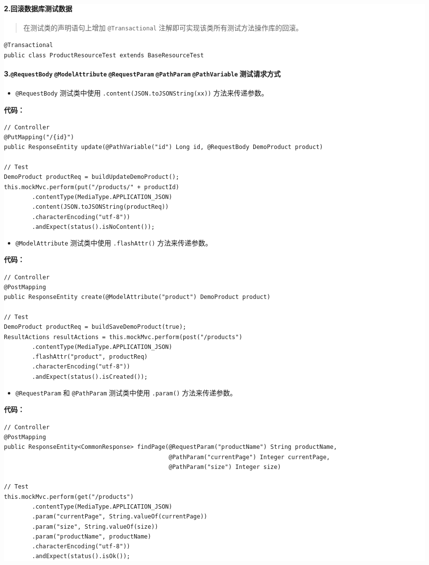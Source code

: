 #### 2.回滚数据库测试数据

> 在测试类的声明语句上增加 ``@Transactional`` 注解即可实现该类所有测试方法操作库的回滚。

```
@Transactional
public class ProductResourceTest extends BaseResourceTest
```

#### 3.``@RequestBody`` ``@ModelAttribute`` ``@RequestParam`` ``@PathParam`` ``@PathVariable`` 测试请求方式

* ``@RequestBody`` 测试类中使用 ``.content(JSON.toJSONString(xx))`` 方法来传递参数。

**代码：**
```
// Controller
@PutMapping("/{id}")
public ResponseEntity update(@PathVariable("id") Long id, @RequestBody DemoProduct product)

// Test
DemoProduct productReq = buildUpdateDemoProduct();
this.mockMvc.perform(put("/products/" + productId)
        .contentType(MediaType.APPLICATION_JSON)
        .content(JSON.toJSONString(productReq))
        .characterEncoding("utf-8"))
        .andExpect(status().isNoContent());
```



* ``@ModelAttribute`` 测试类中使用 ``.flashAttr()`` 方法来传递参数。

**代码：**
```
// Controller
@PostMapping
public ResponseEntity create(@ModelAttribute("product") DemoProduct product)

// Test
DemoProduct productReq = buildSaveDemoProduct(true);
ResultActions resultActions = this.mockMvc.perform(post("/products")
        .contentType(MediaType.APPLICATION_JSON)
        .flashAttr("product", productReq)
        .characterEncoding("utf-8"))
        .andExpect(status().isCreated());
```

* ``@RequestParam`` 和 ``@PathParam`` 测试类中使用 ``.param()`` 方法来传递参数。

**代码：**
```
// Controller
@PostMapping
public ResponseEntity<CommonResponse> findPage(@RequestParam("productName") String productName,
                                               @PathParam("currentPage") Integer currentPage,
                                               @PathParam("size") Integer size)

// Test
this.mockMvc.perform(get("/products")
        .contentType(MediaType.APPLICATION_JSON)
        .param("currentPage", String.valueOf(currentPage))
        .param("size", String.valueOf(size))
        .param("productName", productName)
        .characterEncoding("utf-8"))
        .andExpect(status().isOk());
```
